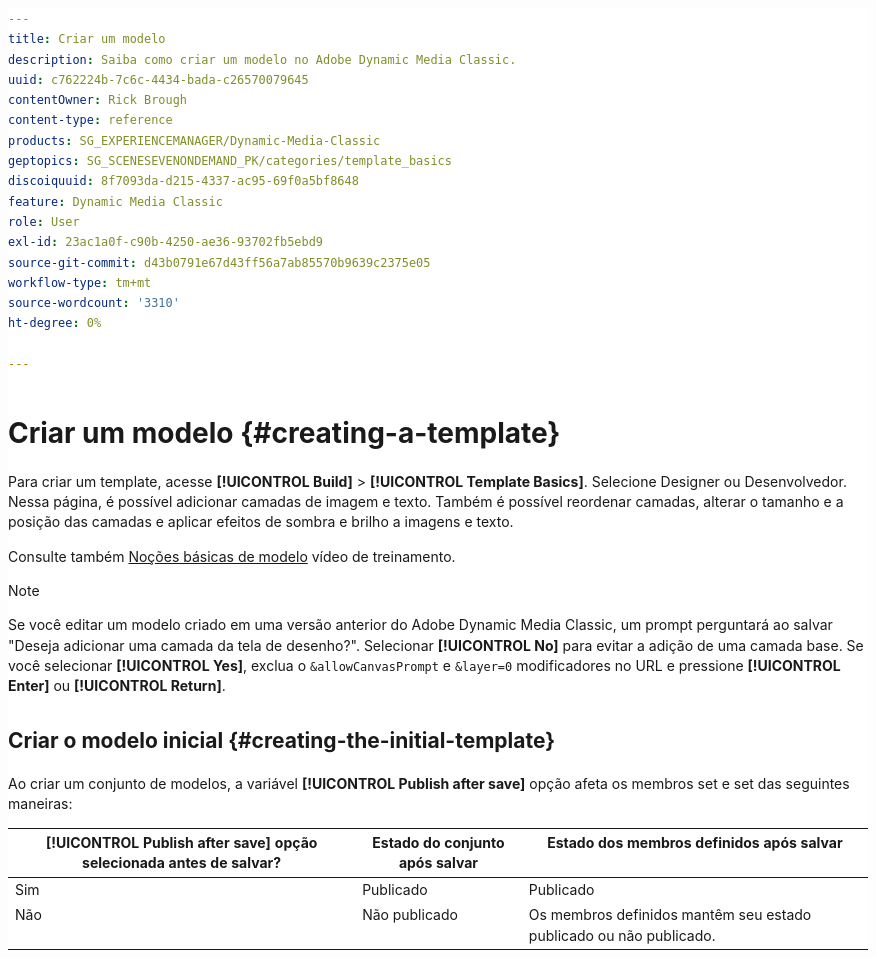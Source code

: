 ```yaml
---
title: Criar um modelo
description: Saiba como criar um modelo no Adobe Dynamic Media Classic.
uuid: c762224b-7c6c-4434-bada-c26570079645
contentOwner: Rick Brough
content-type: reference
products: SG_EXPERIENCEMANAGER/Dynamic-Media-Classic
geptopics: SG_SCENESEVENONDEMAND_PK/categories/template_basics
discoiquuid: 8f7093da-d215-4337-ac95-69f0a5bf8648
feature: Dynamic Media Classic
role: User
exl-id: 23ac1a0f-c90b-4250-ae36-93702fb5ebd9
source-git-commit: d43b0791e67d43ff56a7ab85570b9639c2375e05
workflow-type: tm+mt
source-wordcount: '3310'
ht-degree: 0%

---
```


# Criar um modelo {#creating-a-template}

Para criar um template, acesse **[!UICONTROL Build]** > **[!UICONTROL Template Basics]**. Selecione Designer ou Desenvolvedor. Nessa página, é possível adicionar camadas de imagem e texto. Também é possível reordenar camadas, alterar o tamanho e a posição das camadas e aplicar efeitos de sombra e brilho a imagens e texto.

Consulte também [Noções básicas de modelo](https://s7d5.scene7.com/s7viewers/html5/VideoViewer.html?videoserverurl=https://s7d5.scene7.com/is/content/&amp;emailurl=https://s7d5.scene7.com/s7/emailFriend&amp;serverUrl=https://s7d5.scene7.com/is/image/&amp;config=Scene7SharedAssets/Universal_HTML5_Video&amp;contenturl=https://s7d5.scene7.com/skins/&amp;asset=S7tutorials/553_Template%20Basics_converted%20renamed_Dynamic%20Banners-AVS) vídeo de treinamento.

>[!NOTE]
>
>Se você editar um modelo criado em uma versão anterior do Adobe Dynamic Media Classic, um prompt perguntará ao salvar &quot;Deseja adicionar uma camada da tela de desenho?&quot;. Selecionar **[!UICONTROL No]** para evitar a adição de uma camada base. Se você selecionar **[!UICONTROL Yes]**, exclua o `&allowCanvasPrompt` e `&layer=0` modificadores no URL e pressione **[!UICONTROL Enter]** ou **[!UICONTROL Return]**.

## Criar o modelo inicial {#creating-the-initial-template}

Ao criar um conjunto de modelos, a variável **[!UICONTROL Publish after save]** opção afeta os membros set e set das seguintes maneiras:

| **[!UICONTROL Publish after save]** opção selecionada antes de salvar? | Estado do conjunto após salvar | Estado dos membros definidos após salvar |
| --- | --- | --- |
| Sim | Publicado | Publicado |
| Não | Não publicado | Os membros definidos mantêm seu estado publicado ou não publicado. |
